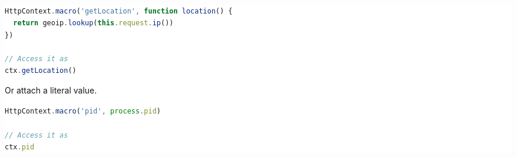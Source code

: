 ```ts
HttpContext.macro('getLocation', function location() {
  return geoip.lookup(this.request.ip())
})

// Access it as
ctx.getLocation()
```

Or attach a literal value.

```ts
HttpContext.macro('pid', process.pid)

// Access it as
ctx.pid
```
